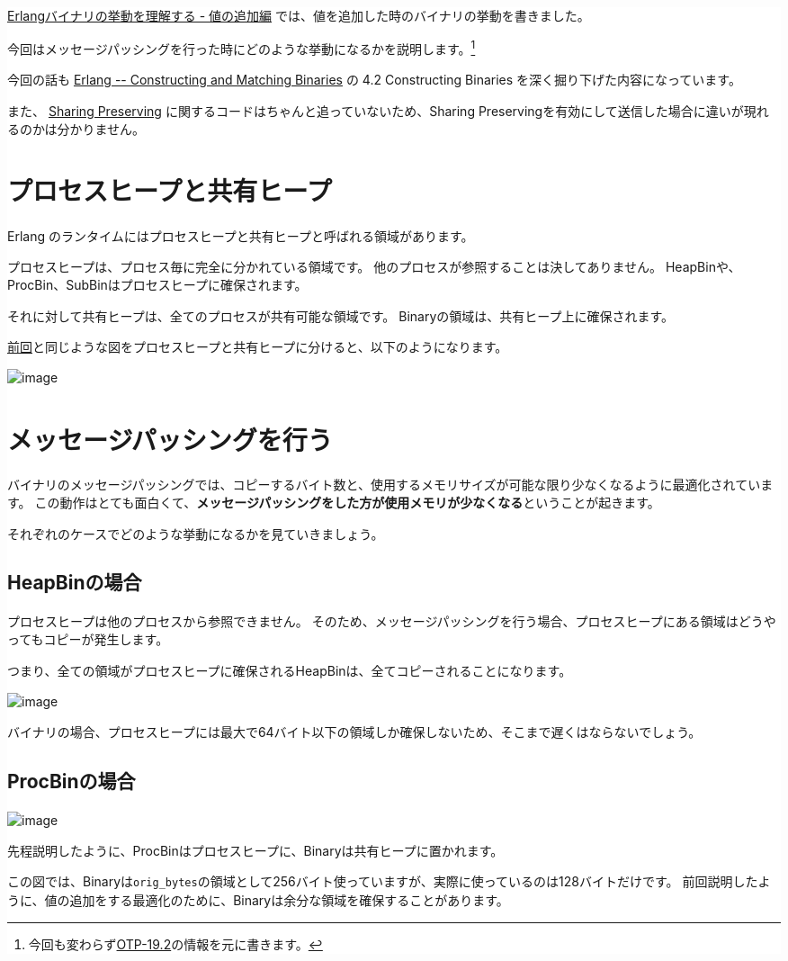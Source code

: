 [Erlangバイナリの挙動を理解する - 値の追加編](http://qiita.com/melpon/items/17c4eaa3fb15fba0e8b5) では、値を追加した時のバイナリの挙動を書きました。

今回はメッセージパッシングを行った時にどのような挙動になるかを説明します。[^0]

[^0]: 今回も変わらず[OTP-19.2](https://github.com/erlang/otp/tree/OTP-19.2)の情報を元に書きます。

今回の話も [Erlang -- Constructing and Matching Binaries](http://erlang.org/doc/efficiency_guide/binaryhandling.html) の 4.2  Constructing Binaries を深く掘り下げた内容になっています。

また、 [Sharing Preserving](http://qiita.com/mururu/items/55324a0aea0ee5cf7f61) に関するコードはちゃんと追っていないため、Sharing Preservingを有効にして送信した場合に違いが現れるのかは分かりません。

# プロセスヒープと共有ヒープ

Erlang のランタイムにはプロセスヒープと共有ヒープと呼ばれる領域があります。

プロセスヒープは、プロセス毎に完全に分かれている領域です。
他のプロセスが参照することは決してありません。
HeapBinや、ProcBin、SubBinはプロセスヒープに確保されます。

それに対して共有ヒープは、全てのプロセスが共有可能な領域です。
Binaryの領域は、共有ヒープ上に確保されます。

[前回](http://qiita.com/17c4eaa3fb15fba0e8b5)と同じような図をプロセスヒープと共有ヒープに分けると、以下のようになります。

![image](https://qiita-image-store.s3.amazonaws.com/0/64060/6e35aae0-4798-02ba-10d5-2723042737c2.png)

# メッセージパッシングを行う

バイナリのメッセージパッシングでは、コピーするバイト数と、使用するメモリサイズが可能な限り少なくなるように最適化されています。
この動作はとても面白くて、**メッセージパッシングをした方が使用メモリが少なくなる**ということが起きます。

それぞれのケースでどのような挙動になるかを見ていきましょう。

## HeapBinの場合

プロセスヒープは他のプロセスから参照できません。
そのため、メッセージパッシングを行う場合、プロセスヒープにある領域はどうやってもコピーが発生します。

つまり、全ての領域がプロセスヒープに確保されるHeapBinは、全てコピーされることになります。

![image](https://qiita-image-store.s3.amazonaws.com/0/64060/3a879b02-d8e3-a137-9a6e-742b8d267f1e.png)

バイナリの場合、プロセスヒープには最大で64バイト以下の領域しか確保しないため、そこまで遅くはならないでしょう。

## ProcBinの場合

![image](https://qiita-image-store.s3.amazonaws.com/0/64060/2f0c1f60-446a-99fa-9bfb-95f9b6c31f75.png)

先程説明したように、ProcBinはプロセスヒープに、Binaryは共有ヒープに置かれます。

この図では、Binaryは`orig_bytes`の領域として256バイト使っていますが、実際に使っているのは128バイトだけです。
前回説明したように、値の追加をする最適化のために、Binaryは余分な領域を確保することがあります。


[^1]: glibc の場合、多分 [この辺](https://sourceware.org/git/?p=glibc.git;a=blob;f=malloc/malloc.c;h=584edbf059e5b5adcc21946406b8199ab3f7280d;hb=d08ab9ced75e0d88827e0bb58183612afb7fe1fd#l4372) がその実装
[^2]: ただし、ソースを追いかけたけど結局glibcリのreallocを使っているかどうかは分からなかった。[この辺](https://github.com/erlang/otp/blob/OTP-19.2/erts/emulator/beam/erl_alloc_util.c#L2624)の処理で領域を縮めてるようにも見える。
[^3]: ただし、SubBinじゃないとビット情報を保持できないので、ビットを扱っている場合はSubBinを生成します
[^5]: もちろん別ノードのプロセスにメッセージパッシングする場合は別